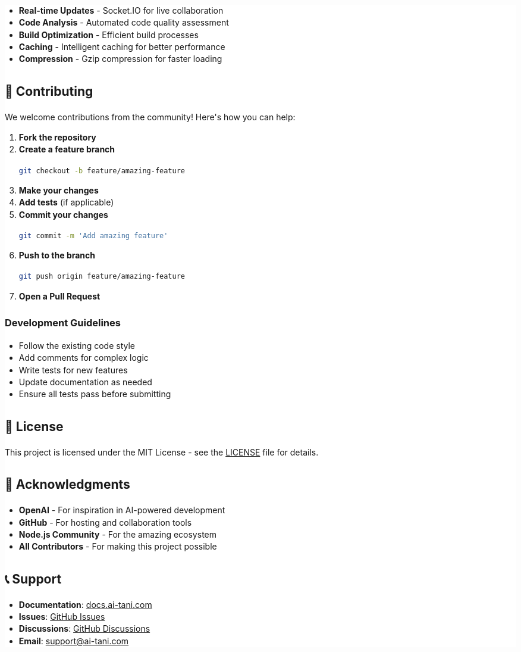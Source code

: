 - **Real-time Updates** - Socket.IO for live collaboration
- **Code Analysis** - Automated code quality assessment
- **Build Optimization** - Efficient build processes
- **Caching** - Intelligent caching for better performance
- **Compression** - Gzip compression for faster loading

## 🤝 Contributing

We welcome contributions from the community! Here's how you can help:

1. **Fork the repository**
2. **Create a feature branch**
   ```bash
   git checkout -b feature/amazing-feature
   ```
3. **Make your changes**
4. **Add tests** (if applicable)
5. **Commit your changes**
   ```bash
   git commit -m 'Add amazing feature'
   ```
6. **Push to the branch**
   ```bash
   git push origin feature/amazing-feature
   ```
7. **Open a Pull Request**

### Development Guidelines

- Follow the existing code style
- Add comments for complex logic
- Write tests for new features
- Update documentation as needed
- Ensure all tests pass before submitting

## 📝 License

This project is licensed under the MIT License - see the [LICENSE](LICENSE) file for details.

## 🙏 Acknowledgments

- **OpenAI** - For inspiration in AI-powered development
- **GitHub** - For hosting and collaboration tools
- **Node.js Community** - For the amazing ecosystem
- **All Contributors** - For making this project possible

## 📞 Support

- **Documentation**: [docs.ai-tani.com](https://docs.ai-tani.com)
- **Issues**: [GitHub Issues](https://github.com/ai-tani/ai-tani-complete/issues)
- **Discussions**: [GitHub Discussions](https://github.com/ai-tani/ai-tani-complete/discussions)
- **Email**: support@ai-tani.com
